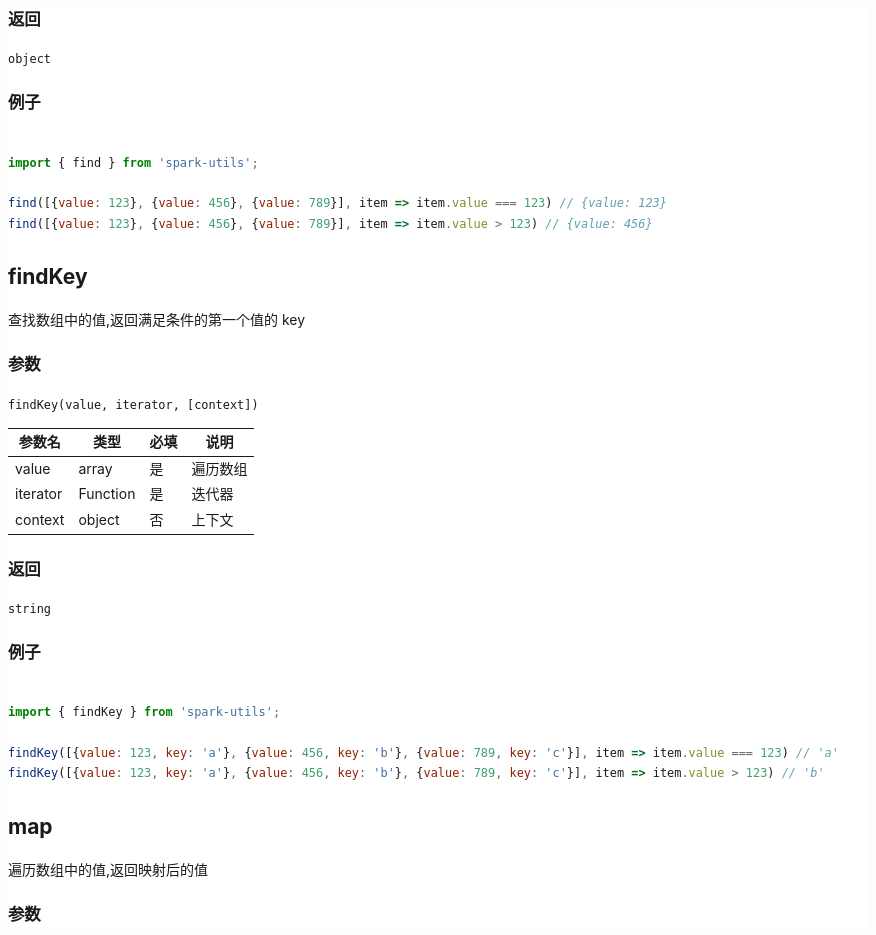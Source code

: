 ### 返回

`object`

### 例子

```js
    
import { find } from 'spark-utils';

find([{value: 123}, {value: 456}, {value: 789}], item => item.value === 123) // {value: 123}
find([{value: 123}, {value: 456}, {value: 789}], item => item.value > 123) // {value: 456}

```

## findKey

查找数组中的值,返回满足条件的第一个值的 key

### 参数

`findKey(value, iterator, [context])`

| 参数名 | 类型 | 必填 | 说明 |
| --- | --- | --- | --- |
| value | array | 是 | 遍历数组 |
| iterator | Function | 是 | 迭代器 |
| context | object | 否 | 上下文 |

### 返回

`string`

### 例子

```js
    
import { findKey } from 'spark-utils';

findKey([{value: 123, key: 'a'}, {value: 456, key: 'b'}, {value: 789, key: 'c'}], item => item.value === 123) // 'a'
findKey([{value: 123, key: 'a'}, {value: 456, key: 'b'}, {value: 789, key: 'c'}], item => item.value > 123) // 'b'

```

## map

遍历数组中的值,返回映射后的值

### 参数

